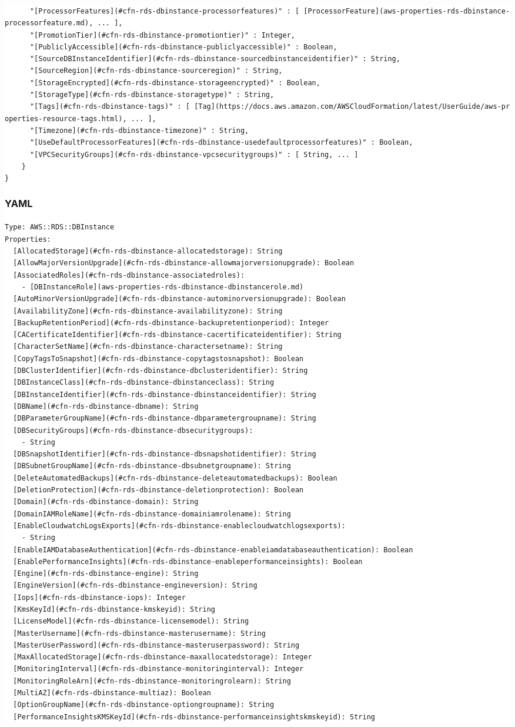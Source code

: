 ```
      "[ProcessorFeatures](#cfn-rds-dbinstance-processorfeatures)" : [ [ProcessorFeature](aws-properties-rds-dbinstance-processorfeature.md), ... ],
      "[PromotionTier](#cfn-rds-dbinstance-promotiontier)" : Integer,
      "[PubliclyAccessible](#cfn-rds-dbinstance-publiclyaccessible)" : Boolean,
      "[SourceDBInstanceIdentifier](#cfn-rds-dbinstance-sourcedbinstanceidentifier)" : String,
      "[SourceRegion](#cfn-rds-dbinstance-sourceregion)" : String,
      "[StorageEncrypted](#cfn-rds-dbinstance-storageencrypted)" : Boolean,
      "[StorageType](#cfn-rds-dbinstance-storagetype)" : String,
      "[Tags](#cfn-rds-dbinstance-tags)" : [ [Tag](https://docs.aws.amazon.com/AWSCloudFormation/latest/UserGuide/aws-properties-resource-tags.html), ... ],
      "[Timezone](#cfn-rds-dbinstance-timezone)" : String,
      "[UseDefaultProcessorFeatures](#cfn-rds-dbinstance-usedefaultprocessorfeatures)" : Boolean,
      "[VPCSecurityGroups](#cfn-rds-dbinstance-vpcsecuritygroups)" : [ String, ... ]
    }
}
```

### YAML<a name="aws-properties-rds-database-instance-syntax.yaml"></a>

```
Type: AWS::RDS::DBInstance
Properties: 
  [AllocatedStorage](#cfn-rds-dbinstance-allocatedstorage): String
  [AllowMajorVersionUpgrade](#cfn-rds-dbinstance-allowmajorversionupgrade): Boolean
  [AssociatedRoles](#cfn-rds-dbinstance-associatedroles): 
    - [DBInstanceRole](aws-properties-rds-dbinstance-dbinstancerole.md)
  [AutoMinorVersionUpgrade](#cfn-rds-dbinstance-autominorversionupgrade): Boolean
  [AvailabilityZone](#cfn-rds-dbinstance-availabilityzone): String
  [BackupRetentionPeriod](#cfn-rds-dbinstance-backupretentionperiod): Integer
  [CACertificateIdentifier](#cfn-rds-dbinstance-cacertificateidentifier): String
  [CharacterSetName](#cfn-rds-dbinstance-charactersetname): String
  [CopyTagsToSnapshot](#cfn-rds-dbinstance-copytagstosnapshot): Boolean
  [DBClusterIdentifier](#cfn-rds-dbinstance-dbclusteridentifier): String
  [DBInstanceClass](#cfn-rds-dbinstance-dbinstanceclass): String
  [DBInstanceIdentifier](#cfn-rds-dbinstance-dbinstanceidentifier): String
  [DBName](#cfn-rds-dbinstance-dbname): String
  [DBParameterGroupName](#cfn-rds-dbinstance-dbparametergroupname): String
  [DBSecurityGroups](#cfn-rds-dbinstance-dbsecuritygroups): 
    - String
  [DBSnapshotIdentifier](#cfn-rds-dbinstance-dbsnapshotidentifier): String
  [DBSubnetGroupName](#cfn-rds-dbinstance-dbsubnetgroupname): String
  [DeleteAutomatedBackups](#cfn-rds-dbinstance-deleteautomatedbackups): Boolean
  [DeletionProtection](#cfn-rds-dbinstance-deletionprotection): Boolean
  [Domain](#cfn-rds-dbinstance-domain): String
  [DomainIAMRoleName](#cfn-rds-dbinstance-domainiamrolename): String
  [EnableCloudwatchLogsExports](#cfn-rds-dbinstance-enablecloudwatchlogsexports): 
    - String
  [EnableIAMDatabaseAuthentication](#cfn-rds-dbinstance-enableiamdatabaseauthentication): Boolean
  [EnablePerformanceInsights](#cfn-rds-dbinstance-enableperformanceinsights): Boolean
  [Engine](#cfn-rds-dbinstance-engine): String
  [EngineVersion](#cfn-rds-dbinstance-engineversion): String
  [Iops](#cfn-rds-dbinstance-iops): Integer
  [KmsKeyId](#cfn-rds-dbinstance-kmskeyid): String
  [LicenseModel](#cfn-rds-dbinstance-licensemodel): String
  [MasterUsername](#cfn-rds-dbinstance-masterusername): String
  [MasterUserPassword](#cfn-rds-dbinstance-masteruserpassword): String
  [MaxAllocatedStorage](#cfn-rds-dbinstance-maxallocatedstorage): Integer
  [MonitoringInterval](#cfn-rds-dbinstance-monitoringinterval): Integer
  [MonitoringRoleArn](#cfn-rds-dbinstance-monitoringrolearn): String
  [MultiAZ](#cfn-rds-dbinstance-multiaz): Boolean
  [OptionGroupName](#cfn-rds-dbinstance-optiongroupname): String
  [PerformanceInsightsKMSKeyId](#cfn-rds-dbinstance-performanceinsightskmskeyid): String
```